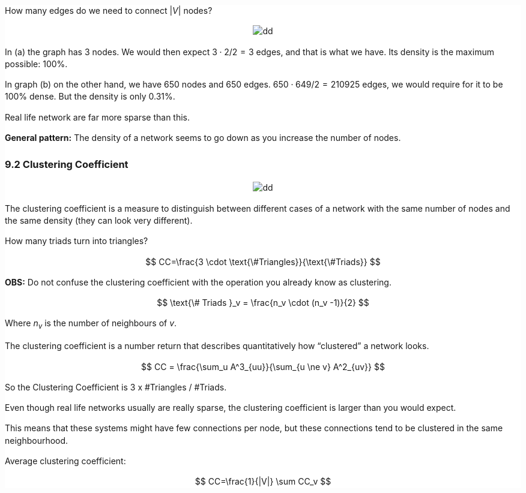 How many edges do we need to connect $|V|$ nodes?

<div style="text-align: center;">
    <img src="/Screenshot_2022-09-14_at_15.56.49.png" alt="dd" width="600" height="350">
</div>

In (a) the graph has 3 nodes. We would then expect $3 \cdot 2/2 = 3$ edges, and that is what we have. Its density is the maximum possible: 100%.

In graph (b) on the other hand, we have 650 nodes and 650 edges. $650 \cdot 649/2=210925$ edges, we would require for it to be 100% dense. But the density is only 0.31%. 

Real life network are far more sparse than this.

**General pattern:** The density of a network seems to go down as you increase the number of nodes. 

### 9.2 Clustering Coefficient

<div style="text-align: center;">
    <img src="/Screenshot_2022-09-14_at_16.18.47.png" alt="dd" width="600" height="350">
</div>

The clustering coefficient is a measure to distinguish between different cases of a network with the same number of nodes and the same density (they can look very different).

How many triads turn into triangles?

$$
CC=\frac{3 \cdot \text{\#Triangles}}{\text{\#Triads}}
$$

**OBS:** Do not confuse the clustering coefficient with the operation you already know as clustering. 

$$
\text{\# Triads }_v = \frac{n_v \cdot (n_v -1)}{2}
$$

Where $n_v$ is the number of neighbours of $v$.

The clustering coefficient is a number return that describes quantitatively how “clustered” a network looks. 

$$
CC = \frac{\sum_u A^3_{uu}}{\sum_{u \ne v} A^2_{uv}}
$$

So the Clustering Coefficient is 3 x #Triangles / #Triads.

Even though real life networks usually are really sparse, the clustering coefficient is larger than you would expect. 

This means that these systems might have few connections per node, but these connections tend to be clustered in the same neighbourhood.

Average clustering coefficient:

$$
CC=\frac{1}{|V|} \sum CC_v
$$
